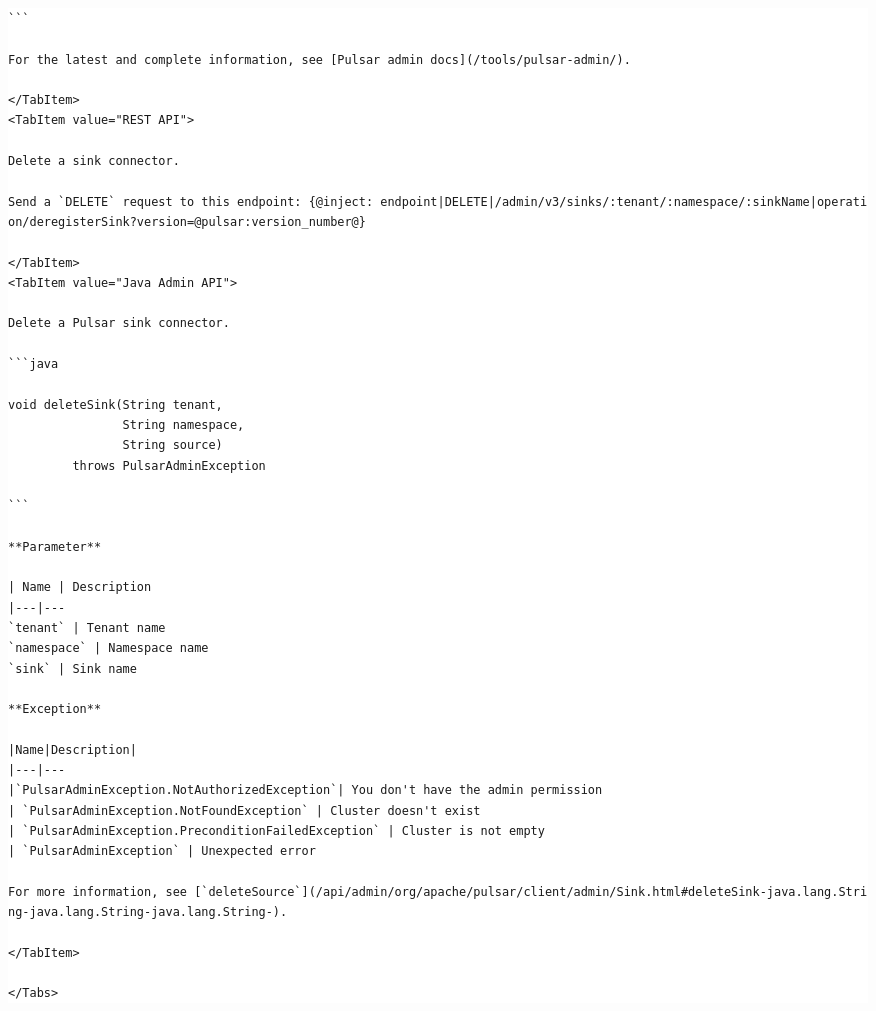 ````mdx-code-block
```

For the latest and complete information, see [Pulsar admin docs](/tools/pulsar-admin/).

</TabItem>
<TabItem value="REST API">

Delete a sink connector.
  
Send a `DELETE` request to this endpoint: {@inject: endpoint|DELETE|/admin/v3/sinks/:tenant/:namespace/:sinkName|operation/deregisterSink?version=@pulsar:version_number@}

</TabItem>
<TabItem value="Java Admin API">

Delete a Pulsar sink connector.

```java

void deleteSink(String tenant,
                String namespace,
                String source)
         throws PulsarAdminException

```

**Parameter**

| Name | Description
|---|---
`tenant` | Tenant name
`namespace` | Namespace name
`sink` | Sink name

**Exception**

|Name|Description|
|---|---
|`PulsarAdminException.NotAuthorizedException`| You don't have the admin permission
| `PulsarAdminException.NotFoundException` | Cluster doesn't exist
| `PulsarAdminException.PreconditionFailedException` | Cluster is not empty
| `PulsarAdminException` | Unexpected error

For more information, see [`deleteSource`](/api/admin/org/apache/pulsar/client/admin/Sink.html#deleteSink-java.lang.String-java.lang.String-java.lang.String-).

</TabItem>

</Tabs>
````
